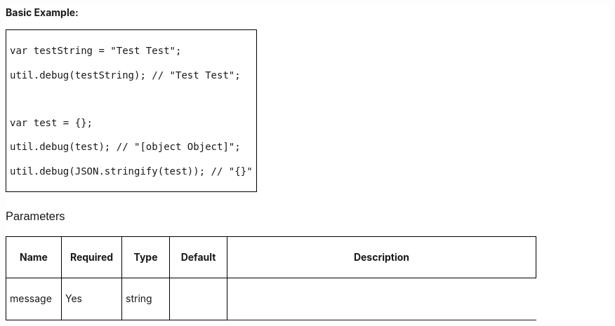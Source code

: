 <p><strong>Basic Example:&nbsp;</strong></p>

<div>

<table class=MsoNormalTable border=1 cellspacing=0 cellpadding=0
 style='border-collapse:collapse;border:none' data-table-width=760
 data-layout=default data-local-id=c130c05b-51f7-4247-b954-ed2539daeec5>
 <tr style='page-break-inside:avoid'>
  <td style='border:solid windowtext 1.0pt;padding:3.75pt 3.75pt 3.75pt 3.75pt'
  data-highlight-colour=initial>
  <div>
  <div><pre
  data-syntaxhighlighter-params="brush: java; gutter: false; theme: Confluence"
  data-theme=Confluence>var testString = &quot;Test Test&quot;;</pre><pre>util.debug(testString); // &quot;Test Test&quot;;</pre><pre>&nbsp;&nbsp;</pre><pre>var test = {};</pre><pre>util.debug(test); // &quot;[object Object]&quot;;</pre><pre>util.debug(JSON.stringify(test)); // &quot;{}&quot;</pre></div>
  </div>
  </td>
 </tr>
</table>

</div>

<h3 id=PhoneAPIReference-Extended-util.debug-Parameters><strong><span
style='font-family:"Aptos",sans-serif;font-weight:normal'>Parameters</span></strong></h3>

<div>

<table class=MsoNormalTable border=1 cellspacing=0 cellpadding=0
 style='border-collapse:collapse;border:none' data-table-width=760
 data-layout=default data-local-id=43f8f335-37e1-452b-8768-22895b7301c6>
 <colgroup><col style="width: 79.0px;"><col style="width: 86.0px;"><col style="width: 68.0px;"><col style="width: 82.0px;"><col style="width: 440.0px;"></colgroup>
 <tr>
  <td style='border:solid windowtext 1.0pt;padding:3.75pt 3.75pt 3.75pt 3.75pt'>
  <p align=center style='text-align:center'><strong>Name</strong></p>
  </td>
  <td style='border:solid windowtext 1.0pt;border-left:none;padding:3.75pt 3.75pt 3.75pt 3.75pt'>
  <p align=center style='text-align:center'><strong>Required</strong></p>
  </td>
  <td style='border:solid windowtext 1.0pt;border-left:none;padding:3.75pt 3.75pt 3.75pt 3.75pt'>
  <p align=center style='text-align:center'><strong>Type</strong></p>
  </td>
  <td style='border:solid windowtext 1.0pt;border-left:none;padding:3.75pt 3.75pt 3.75pt 3.75pt'>
  <p align=center style='text-align:center'><strong>Default</strong></p>
  </td>
  <td style='border:solid windowtext 1.0pt;border-left:none;padding:3.75pt 3.75pt 3.75pt 3.75pt'>
  <p align=center style='text-align:center'><strong>Description</strong></p>
  </td>
 </tr>
 <tr style='page-break-inside:avoid'>
  <td style='border:solid windowtext 1.0pt;border-top:none;padding:3.75pt 3.75pt 3.75pt 3.75pt'>
  <p>message</p>
  </td>
  <td style='border-top:none;border-left:none;border-bottom:solid windowtext 1.0pt;
  border-right:solid windowtext 1.0pt;padding:3.75pt 3.75pt 3.75pt 3.75pt'>
  <p>Yes</p>
  </td>
  <td style='border-top:none;border-left:none;border-bottom:solid windowtext 1.0pt;
  border-right:solid windowtext 1.0pt;padding:3.75pt 3.75pt 3.75pt 3.75pt'>
  <p>string</p>
  </td>
  <td style='border-top:none;border-left:none;border-bottom:solid windowtext 1.0pt;
  border-right:solid windowtext 1.0pt;padding:3.75pt 3.75pt 3.75pt 3.75pt'></td>
  <td style='border-top:none;border-left:none;border-bottom:solid windowtext 1.0pt;